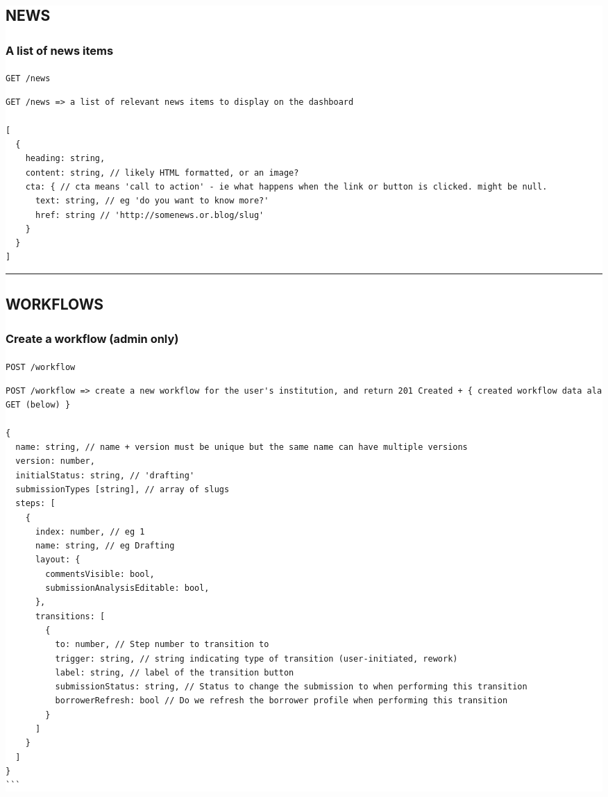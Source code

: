 
## NEWS

### A list of news items

`GET /news`

```text
GET /news => a list of relevant news items to display on the dashboard

[
  {
    heading: string,
    content: string, // likely HTML formatted, or an image?
    cta: { // cta means 'call to action' - ie what happens when the link or button is clicked. might be null.
      text: string, // eg 'do you want to know more?'
      href: string // 'http://somenews.or.blog/slug'
    }
  }
]
```

---

## WORKFLOWS

### Create a workflow (admin only)

`POST /workflow`

```text
POST /workflow => create a new workflow for the user's institution, and return 201 Created + { created workflow data ala GET (below) }

{
  name: string, // name + version must be unique but the same name can have multiple versions
  version: number,
  initialStatus: string, // 'drafting'
  submissionTypes [string], // array of slugs
  steps: [
    { 
      index: number, // eg 1
      name: string, // eg Drafting
      layout: {
        commentsVisible: bool,
        submissionAnalysisEditable: bool,
      },
      transitions: [
        {
          to: number, // Step number to transition to
          trigger: string, // string indicating type of transition (user-initiated, rework)
          label: string, // label of the transition button
          submissionStatus: string, // Status to change the submission to when performing this transition 
          borrowerRefresh: bool // Do we refresh the borrower profile when performing this transition
        }
      ]
    }
  ]
}
​```

```